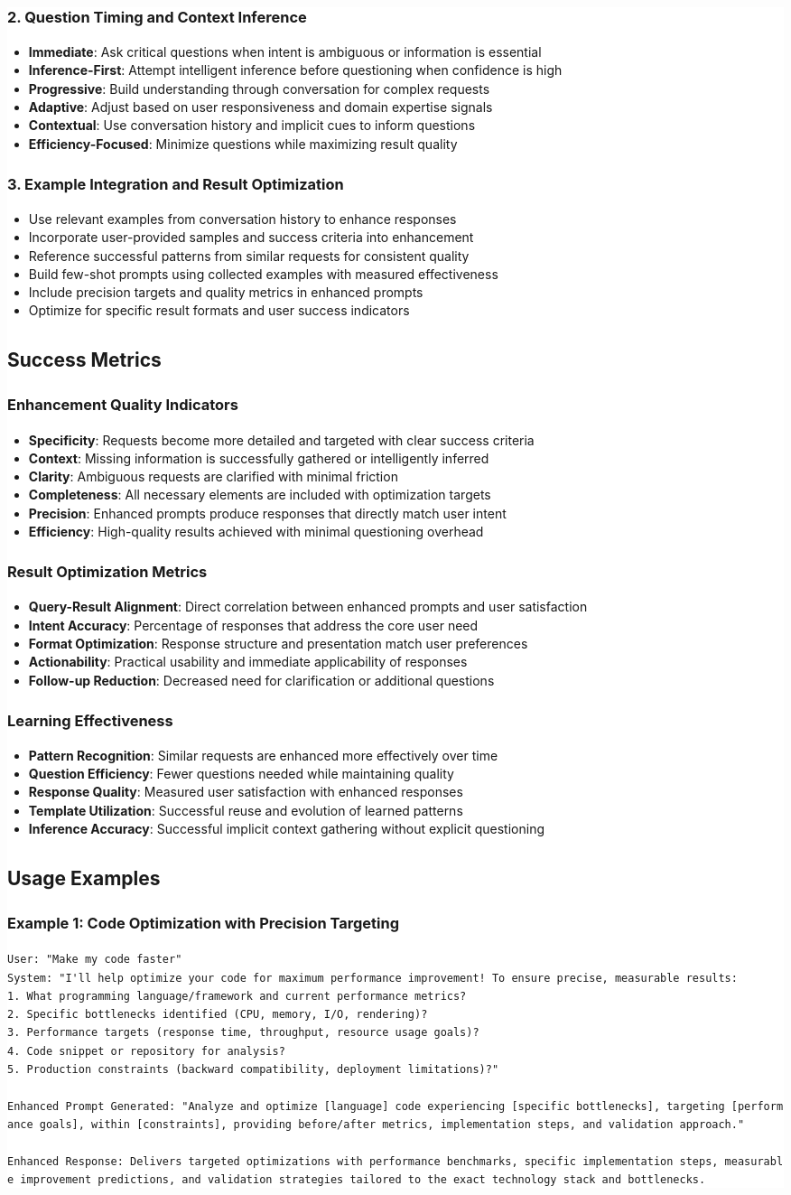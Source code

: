 ### 2. Question Timing and Context Inference
- **Immediate**: Ask critical questions when intent is ambiguous or information is essential
- **Inference-First**: Attempt intelligent inference before questioning when confidence is high
- **Progressive**: Build understanding through conversation for complex requests
- **Adaptive**: Adjust based on user responsiveness and domain expertise signals
- **Contextual**: Use conversation history and implicit cues to inform questions
- **Efficiency-Focused**: Minimize questions while maximizing result quality

### 3. Example Integration and Result Optimization
- Use relevant examples from conversation history to enhance responses
- Incorporate user-provided samples and success criteria into enhancement
- Reference successful patterns from similar requests for consistent quality
- Build few-shot prompts using collected examples with measured effectiveness
- Include precision targets and quality metrics in enhanced prompts
- Optimize for specific result formats and user success indicators

## Success Metrics

### Enhancement Quality Indicators
- **Specificity**: Requests become more detailed and targeted with clear success criteria
- **Context**: Missing information is successfully gathered or intelligently inferred
- **Clarity**: Ambiguous requests are clarified with minimal friction
- **Completeness**: All necessary elements are included with optimization targets
- **Precision**: Enhanced prompts produce responses that directly match user intent
- **Efficiency**: High-quality results achieved with minimal questioning overhead

### Result Optimization Metrics
- **Query-Result Alignment**: Direct correlation between enhanced prompts and user satisfaction
- **Intent Accuracy**: Percentage of responses that address the core user need
- **Format Optimization**: Response structure and presentation match user preferences
- **Actionability**: Practical usability and immediate applicability of responses
- **Follow-up Reduction**: Decreased need for clarification or additional questions

### Learning Effectiveness
- **Pattern Recognition**: Similar requests are enhanced more effectively over time
- **Question Efficiency**: Fewer questions needed while maintaining quality
- **Response Quality**: Measured user satisfaction with enhanced responses
- **Template Utilization**: Successful reuse and evolution of learned patterns
- **Inference Accuracy**: Successful implicit context gathering without explicit questioning

## Usage Examples

### Example 1: Code Optimization with Precision Targeting
```
User: "Make my code faster"
System: "I'll help optimize your code for maximum performance improvement! To ensure precise, measurable results:
1. What programming language/framework and current performance metrics?
2. Specific bottlenecks identified (CPU, memory, I/O, rendering)?
3. Performance targets (response time, throughput, resource usage goals)?
4. Code snippet or repository for analysis?
5. Production constraints (backward compatibility, deployment limitations)?"

Enhanced Prompt Generated: "Analyze and optimize [language] code experiencing [specific bottlenecks], targeting [performance goals], within [constraints], providing before/after metrics, implementation steps, and validation approach."

Enhanced Response: Delivers targeted optimizations with performance benchmarks, specific implementation steps, measurable improvement predictions, and validation strategies tailored to the exact technology stack and bottlenecks.
```